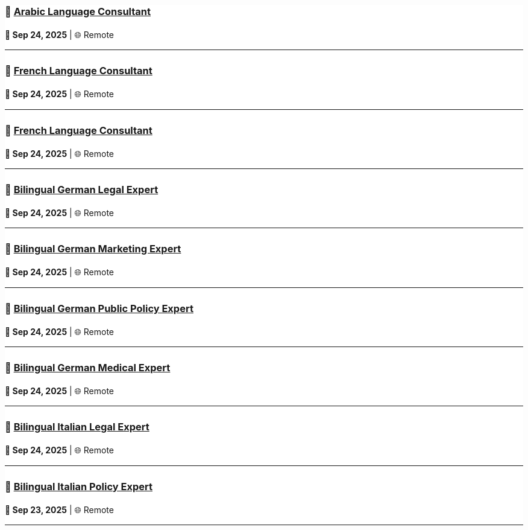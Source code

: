 
### 💼 [Arabic Language Consultant](http://benture.io/job/arabic-language-consultant-at-mercor)
**📅 Sep 24, 2025** | 🌐 Remote

---

### 💼 [French Language Consultant](http://benture.io/job/french-language-consultant-at-mercor-1)
**📅 Sep 24, 2025** | 🌐 Remote

---

### 💼 [French Language Consultant](http://benture.io/job/french-language-consultant-at-mercor)
**📅 Sep 24, 2025** | 🌐 Remote

---

### 💼 [Bilingual German Legal Expert](http://benture.io/job/bilingual-german-legal-expert-at-mercor)
**📅 Sep 24, 2025** | 🌐 Remote

---

### 💼 [Bilingual German Marketing Expert](http://benture.io/job/bilingual-german-marketing-expert-at-mercor)
**📅 Sep 24, 2025** | 🌐 Remote

---

### 💼 [Bilingual German Public Policy Expert](http://benture.io/job/bilingual-german-public-policy-expert-at-mercor)
**📅 Sep 24, 2025** | 🌐 Remote

---

### 💼 [Bilingual German Medical Expert](http://benture.io/job/bilingual-german-medical-expert-at-mercor)
**📅 Sep 24, 2025** | 🌐 Remote

---

### 💼 [Bilingual Italian Legal Expert](http://benture.io/job/bilingual-italian-legal-expert-at-mercor)
**📅 Sep 24, 2025** | 🌐 Remote

---

### 💼 [Bilingual Italian Policy Expert](http://benture.io/job/bilingual-italian-policy-expert-at-mercor)
**📅 Sep 23, 2025** | 🌐 Remote

---